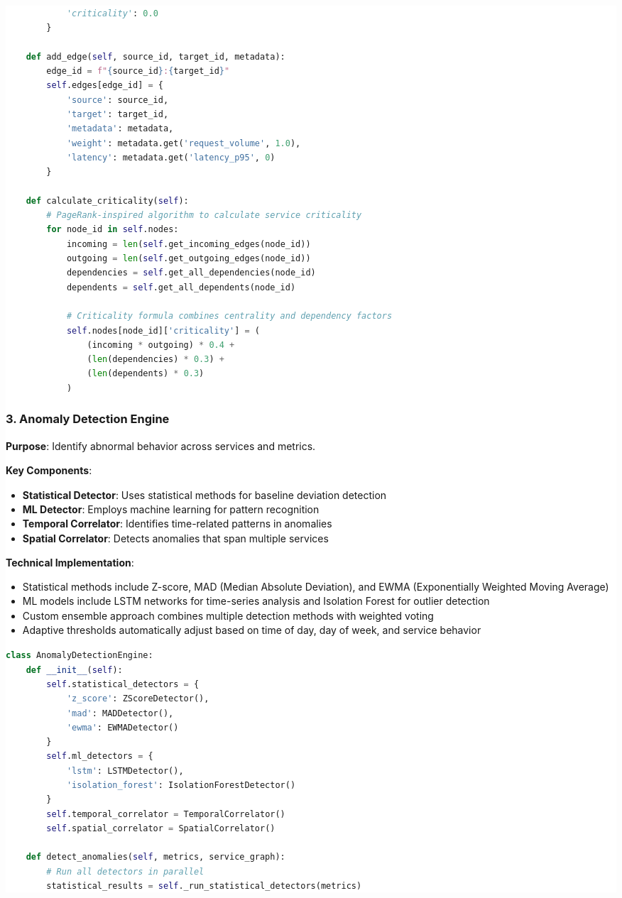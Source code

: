 ```python
            'criticality': 0.0
        }
        
    def add_edge(self, source_id, target_id, metadata):
        edge_id = f"{source_id}:{target_id}"
        self.edges[edge_id] = {
            'source': source_id,
            'target': target_id,
            'metadata': metadata,
            'weight': metadata.get('request_volume', 1.0),
            'latency': metadata.get('latency_p95', 0)
        }
        
    def calculate_criticality(self):
        # PageRank-inspired algorithm to calculate service criticality
        for node_id in self.nodes:
            incoming = len(self.get_incoming_edges(node_id))
            outgoing = len(self.get_outgoing_edges(node_id))
            dependencies = self.get_all_dependencies(node_id)
            dependents = self.get_all_dependents(node_id)
            
            # Criticality formula combines centrality and dependency factors
            self.nodes[node_id]['criticality'] = (
                (incoming * outgoing) * 0.4 +
                (len(dependencies) * 0.3) +
                (len(dependents) * 0.3)
            )
```

### 3. Anomaly Detection Engine

**Purpose**: Identify abnormal behavior across services and metrics.

**Key Components**:
- **Statistical Detector**: Uses statistical methods for baseline deviation detection
- **ML Detector**: Employs machine learning for pattern recognition
- **Temporal Correlator**: Identifies time-related patterns in anomalies
- **Spatial Correlator**: Detects anomalies that span multiple services

**Technical Implementation**:
- Statistical methods include Z-score, MAD (Median Absolute Deviation), and EWMA (Exponentially Weighted Moving Average)
- ML models include LSTM networks for time-series analysis and Isolation Forest for outlier detection
- Custom ensemble approach combines multiple detection methods with weighted voting
- Adaptive thresholds automatically adjust based on time of day, day of week, and service behavior

```python
class AnomalyDetectionEngine:
    def __init__(self):
        self.statistical_detectors = {
            'z_score': ZScoreDetector(),
            'mad': MADDetector(),
            'ewma': EWMADetector()
        }
        self.ml_detectors = {
            'lstm': LSTMDetector(),
            'isolation_forest': IsolationForestDetector()
        }
        self.temporal_correlator = TemporalCorrelator()
        self.spatial_correlator = SpatialCorrelator()
        
    def detect_anomalies(self, metrics, service_graph):
        # Run all detectors in parallel
        statistical_results = self._run_statistical_detectors(metrics)
```